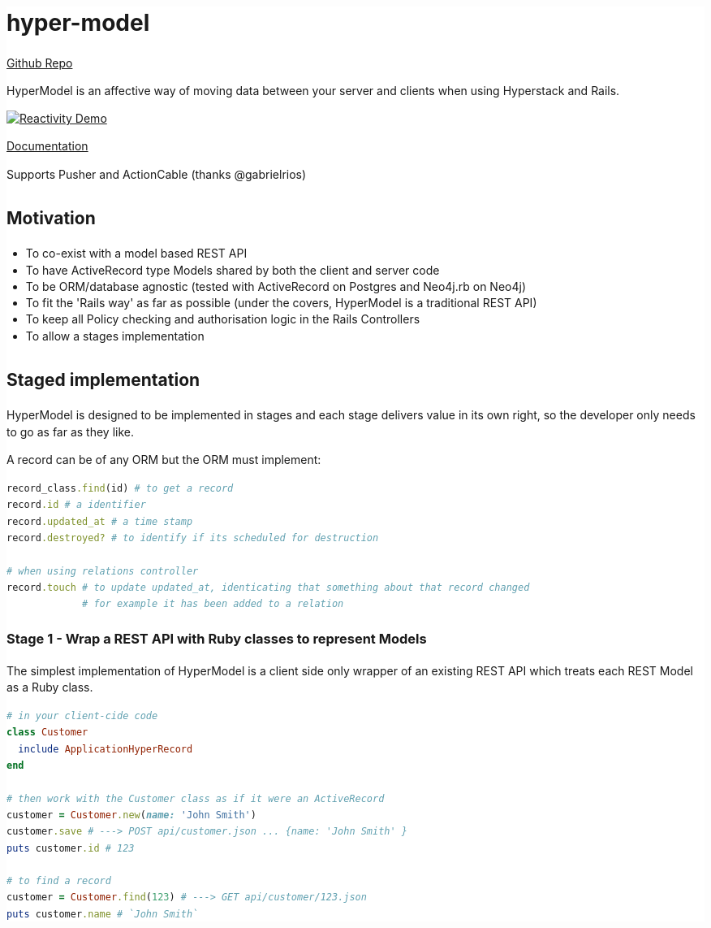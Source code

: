 # hyper-model

[Github Repo](https://github.com/janbiedermann/hyper-model "Github Repo")

HyperModel is an affective way of moving data between your server and clients when using Hyperstack and Rails.

[![Reactivity Demo](http://img.youtube.com/vi/fPSpESBbeMQ/0.jpg)](http://www.youtube.com/watch?v=fPSpESBbeMQ "Reactivity Demo")

[Documentation](https://janbiedermann.github.io/hyper-model "Github Repo")

Supports Pusher and ActionCable (thanks @gabrielrios)

## Motivation

+ To co-exist with a model based REST API
+ To have ActiveRecord type Models shared by both the client and server code
+ To be ORM/database agnostic (tested with ActiveRecord on Postgres and Neo4j.rb on Neo4j)
+ To fit the 'Rails way' as far as possible (under the covers, HyperModel is a traditional REST API)
+ To keep all Policy checking and authorisation logic in the Rails Controllers
+ To allow a stages implementation

## Staged implementation

HyperModel is designed to be implemented in stages and each stage delivers value in its own right, so the developer only needs to go as far as they like.

A record can be of any ORM but the ORM must implement:
```ruby
record_class.find(id) # to get a record
record.id # a identifier
record.updated_at # a time stamp
record.destroyed? # to identify if its scheduled for destruction

# when using relations controller
record.touch # to update updated_at, identicating that something about that record changed
             # for example it has been added to a relation
```

### Stage 1 - Wrap a REST API with Ruby classes to represent Models

The simplest implementation of HyperModel is a client side only wrapper of an existing REST API which treats each REST Model as a Ruby class.

```ruby
# in your client-cide code
class Customer
  include ApplicationHyperRecord
end

# then work with the Customer class as if it were an ActiveRecord
customer = Customer.new(name: 'John Smith')
customer.save # ---> POST api/customer.json ... {name: 'John Smith' }
puts customer.id # 123

# to find a record
customer = Customer.find(123) # ---> GET api/customer/123.json
puts customer.name # `John Smith`
```

